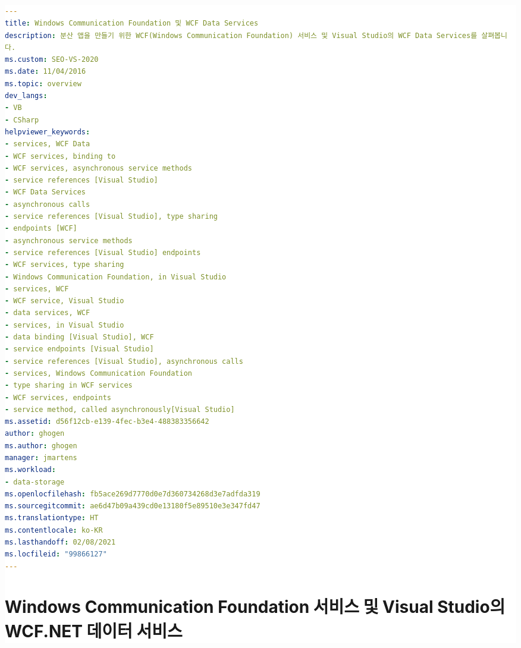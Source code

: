 ```yaml
---
title: Windows Communication Foundation 및 WCF Data Services
description: 분산 앱을 만들기 위한 WCF(Windows Communication Foundation) 서비스 및 Visual Studio의 WCF Data Services를 살펴봅니다.
ms.custom: SEO-VS-2020
ms.date: 11/04/2016
ms.topic: overview
dev_langs:
- VB
- CSharp
helpviewer_keywords:
- services, WCF Data
- WCF services, binding to
- WCF services, asynchronous service methods
- service references [Visual Studio]
- WCF Data Services
- asynchronous calls
- service references [Visual Studio], type sharing
- endpoints [WCF]
- asynchronous service methods
- service references [Visual Studio] endpoints
- WCF services, type sharing
- Windows Communication Foundation, in Visual Studio
- services, WCF
- WCF service, Visual Studio
- data services, WCF
- services, in Visual Studio
- data binding [Visual Studio], WCF
- service endpoints [Visual Studio]
- service references [Visual Studio], asynchronous calls
- services, Windows Communication Foundation
- type sharing in WCF services
- WCF services, endpoints
- service method, called asynchronously[Visual Studio]
ms.assetid: d56f12cb-e139-4fec-b3e4-488383356642
author: ghogen
ms.author: ghogen
manager: jmartens
ms.workload:
- data-storage
ms.openlocfilehash: fb5ace269d7770d0e7d360734268d3e7adfda319
ms.sourcegitcommit: ae6d47b09a439cd0e13180f5e89510e3e347fd47
ms.translationtype: HT
ms.contentlocale: ko-KR
ms.lasthandoff: 02/08/2021
ms.locfileid: "99866127"
---
```

# <a name="windows-communication-foundation-services-and-wcf-data-services-in-visual-studio"></a>Windows Communication Foundation 서비스 및 Visual Studio의 WCF.NET 데이터 서비스

